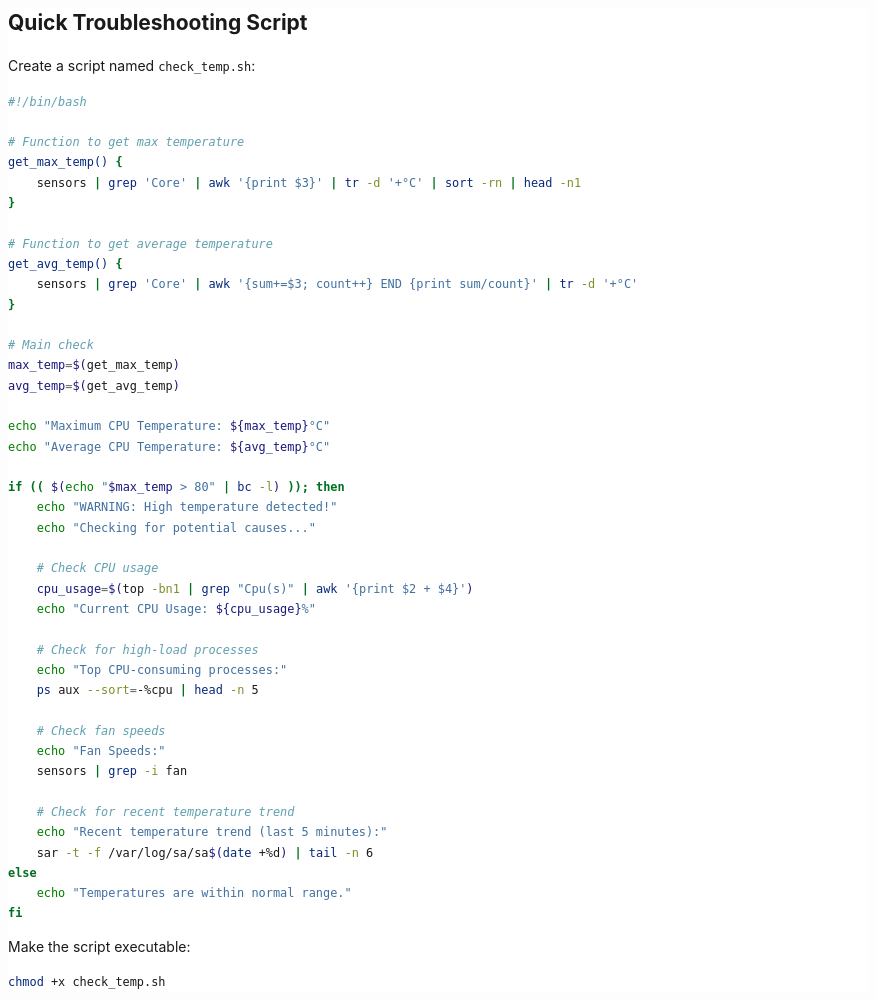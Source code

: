 ## Quick Troubleshooting Script

Create a script named `check_temp.sh`:

```bash
#!/bin/bash

# Function to get max temperature
get_max_temp() {
    sensors | grep 'Core' | awk '{print $3}' | tr -d '+°C' | sort -rn | head -n1
}

# Function to get average temperature
get_avg_temp() {
    sensors | grep 'Core' | awk '{sum+=$3; count++} END {print sum/count}' | tr -d '+°C'
}

# Main check
max_temp=$(get_max_temp)
avg_temp=$(get_avg_temp)

echo "Maximum CPU Temperature: ${max_temp}°C"
echo "Average CPU Temperature: ${avg_temp}°C"

if (( $(echo "$max_temp > 80" | bc -l) )); then
    echo "WARNING: High temperature detected!"
    echo "Checking for potential causes..."
    
    # Check CPU usage
    cpu_usage=$(top -bn1 | grep "Cpu(s)" | awk '{print $2 + $4}')
    echo "Current CPU Usage: ${cpu_usage}%"
    
    # Check for high-load processes
    echo "Top CPU-consuming processes:"
    ps aux --sort=-%cpu | head -n 5
    
    # Check fan speeds
    echo "Fan Speeds:"
    sensors | grep -i fan
    
    # Check for recent temperature trend
    echo "Recent temperature trend (last 5 minutes):"
    sar -t -f /var/log/sa/sa$(date +%d) | tail -n 6
else
    echo "Temperatures are within normal range."
fi
```

Make the script executable:
```bash
chmod +x check_temp.sh
```
